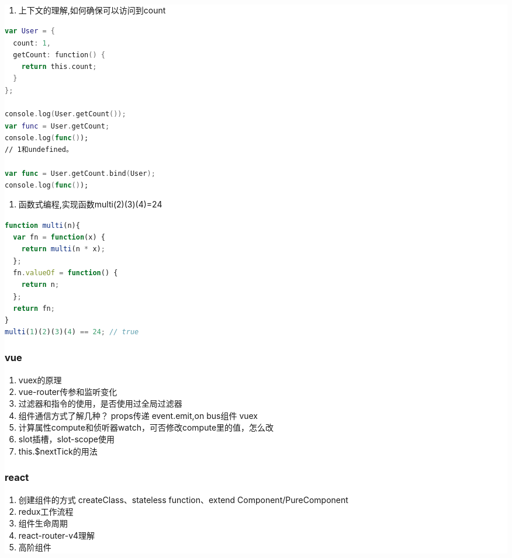 1. 上下文的理解,如何确保可以访问到count



```swift
var User = {
  count: 1,
  getCount: function() {
    return this.count;
  }
};

console.log(User.getCount());
var func = User.getCount;
console.log(func());
// 1和undefined。

var func = User.getCount.bind(User);
console.log(func());
```

1. 函数式编程,实现函数multi(2)(3)(4)=24



```jsx
function multi(n){
  var fn = function(x) {
    return multi(n * x);
  };
  fn.valueOf = function() {
    return n;
  };
  return fn;
}
multi(1)(2)(3)(4) == 24; // true
```

### vue

1. vuex的原理
2. vue-router传参和监听变化
3. 过滤器和指令的使用，是否使用过全局过滤器
4. 组件通信方式了解几种？
    props传递
    event.emit,on
    bus组件
    vuex
5. 计算属性compute和侦听器watch，可否修改compute里的值，怎么改
6. slot插槽，slot-scope使用
7. this.$nextTick的用法

### react

1. 创建组件的方式
    createClass、stateless function、extend Component/PureComponent
2. redux工作流程
3. 组件生命周期
4. react-router-v4理解
5. 高阶组件
